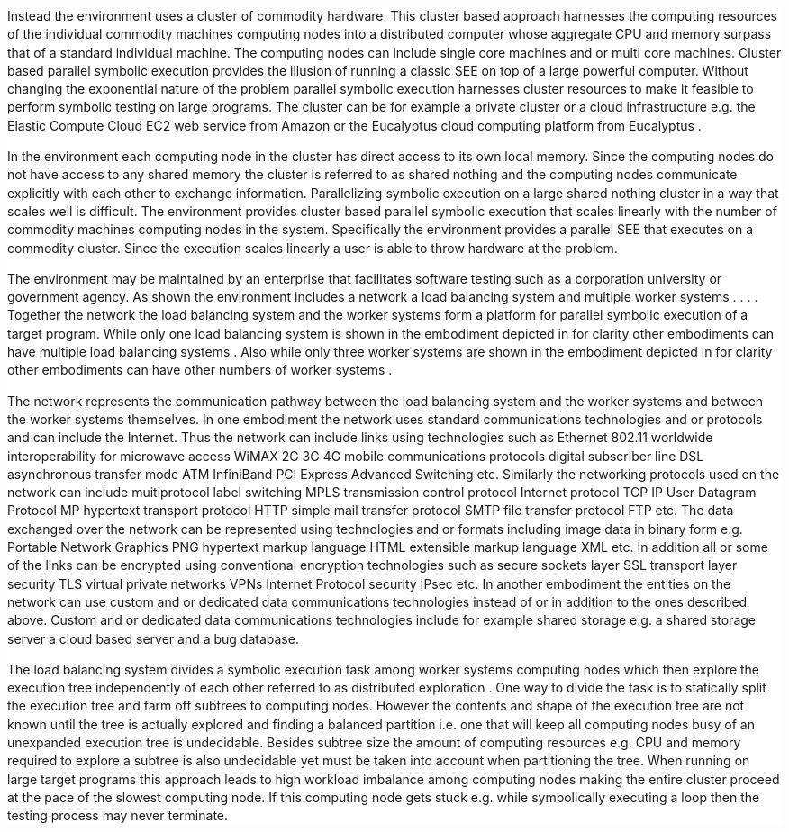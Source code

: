 Instead the environment uses a cluster of commodity hardware. This cluster based approach harnesses the computing resources of the individual commodity machines computing nodes into a distributed computer whose aggregate CPU and memory surpass that of a standard individual machine. The computing nodes can include single core machines and or multi core machines. Cluster based parallel symbolic execution provides the illusion of running a classic SEE on top of a large powerful computer. Without changing the exponential nature of the problem parallel symbolic execution harnesses cluster resources to make it feasible to perform symbolic testing on large programs. The cluster can be for example a private cluster or a cloud infrastructure e.g. the Elastic Compute Cloud EC2 web service from Amazon or the Eucalyptus cloud computing platform from Eucalyptus .

In the environment each computing node in the cluster has direct access to its own local memory. Since the computing nodes do not have access to any shared memory the cluster is referred to as shared nothing and the computing nodes communicate explicitly with each other to exchange information. Parallelizing symbolic execution on a large shared nothing cluster in a way that scales well is difficult. The environment provides cluster based parallel symbolic execution that scales linearly with the number of commodity machines computing nodes in the system. Specifically the environment provides a parallel SEE that executes on a commodity cluster. Since the execution scales linearly a user is able to throw hardware at the problem. 

The environment may be maintained by an enterprise that facilitates software testing such as a corporation university or government agency. As shown the environment includes a network a load balancing system and multiple worker systems . . . . Together the network the load balancing system and the worker systems form a platform for parallel symbolic execution of a target program. While only one load balancing system is shown in the embodiment depicted in for clarity other embodiments can have multiple load balancing systems . Also while only three worker systems are shown in the embodiment depicted in for clarity other embodiments can have other numbers of worker systems .

The network represents the communication pathway between the load balancing system and the worker systems and between the worker systems themselves. In one embodiment the network uses standard communications technologies and or protocols and can include the Internet. Thus the network can include links using technologies such as Ethernet 802.11 worldwide interoperability for microwave access WiMAX 2G 3G 4G mobile communications protocols digital subscriber line DSL asynchronous transfer mode ATM InfiniBand PCI Express Advanced Switching etc. Similarly the networking protocols used on the network can include muitiprotocol label switching MPLS transmission control protocol Internet protocol TCP IP User Datagram Protocol MP hypertext transport protocol HTTP simple mail transfer protocol SMTP file transfer protocol FTP etc. The data exchanged over the network can be represented using technologies and or formats including image data in binary form e.g. Portable Network Graphics PNG hypertext markup language HTML extensible markup language XML etc. In addition all or some of the links can be encrypted using conventional encryption technologies such as secure sockets layer SSL transport layer security TLS virtual private networks VPNs Internet Protocol security IPsec etc. In another embodiment the entities on the network can use custom and or dedicated data communications technologies instead of or in addition to the ones described above. Custom and or dedicated data communications technologies include for example shared storage e.g. a shared storage server a cloud based server and a bug database.

The load balancing system divides a symbolic execution task among worker systems computing nodes which then explore the execution tree independently of each other referred to as distributed exploration . One way to divide the task is to statically split the execution tree and farm off subtrees to computing nodes. However the contents and shape of the execution tree are not known until the tree is actually explored and finding a balanced partition i.e. one that will keep all computing nodes busy of an unexpanded execution tree is undecidable. Besides subtree size the amount of computing resources e.g. CPU and memory required to explore a subtree is also undecidable yet must be taken into account when partitioning the tree. When running on large target programs this approach leads to high workload imbalance among computing nodes making the entire cluster proceed at the pace of the slowest computing node. If this computing node gets stuck e.g. while symbolically executing a loop then the testing process may never terminate.
